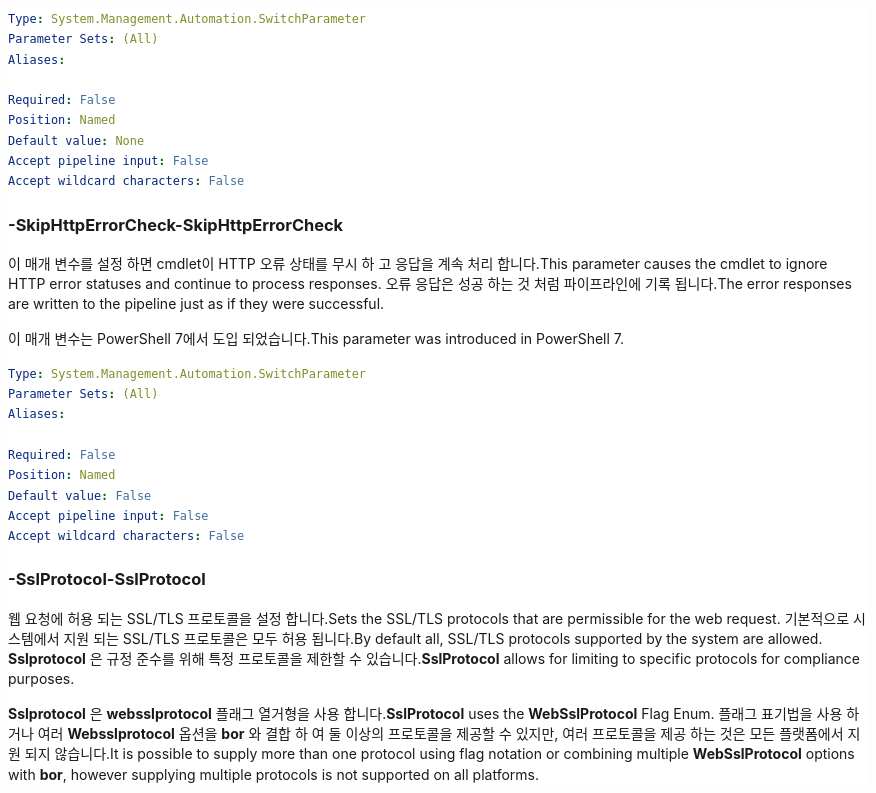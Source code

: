 ```yaml
Type: System.Management.Automation.SwitchParameter
Parameter Sets: (All)
Aliases:

Required: False
Position: Named
Default value: None
Accept pipeline input: False
Accept wildcard characters: False
```

### <span data-ttu-id="d0502-361">-SkipHttpErrorCheck</span><span class="sxs-lookup"><span data-stu-id="d0502-361">-SkipHttpErrorCheck</span></span>

<span data-ttu-id="d0502-362">이 매개 변수를 설정 하면 cmdlet이 HTTP 오류 상태를 무시 하 고 응답을 계속 처리 합니다.</span><span class="sxs-lookup"><span data-stu-id="d0502-362">This parameter causes the cmdlet to ignore HTTP error statuses and continue to process responses.</span></span>
<span data-ttu-id="d0502-363">오류 응답은 성공 하는 것 처럼 파이프라인에 기록 됩니다.</span><span class="sxs-lookup"><span data-stu-id="d0502-363">The error responses are written to the pipeline just as if they were successful.</span></span>

<span data-ttu-id="d0502-364">이 매개 변수는 PowerShell 7에서 도입 되었습니다.</span><span class="sxs-lookup"><span data-stu-id="d0502-364">This parameter was introduced in PowerShell 7.</span></span>

```yaml
Type: System.Management.Automation.SwitchParameter
Parameter Sets: (All)
Aliases:

Required: False
Position: Named
Default value: False
Accept pipeline input: False
Accept wildcard characters: False
```

### <span data-ttu-id="d0502-365">-SslProtocol</span><span class="sxs-lookup"><span data-stu-id="d0502-365">-SslProtocol</span></span>

<span data-ttu-id="d0502-366">웹 요청에 허용 되는 SSL/TLS 프로토콜을 설정 합니다.</span><span class="sxs-lookup"><span data-stu-id="d0502-366">Sets the SSL/TLS protocols that are permissible for the web request.</span></span> <span data-ttu-id="d0502-367">기본적으로 시스템에서 지원 되는 SSL/TLS 프로토콜은 모두 허용 됩니다.</span><span class="sxs-lookup"><span data-stu-id="d0502-367">By default all, SSL/TLS protocols supported by the system are allowed.</span></span> <span data-ttu-id="d0502-368">**Sslprotocol** 은 규정 준수를 위해 특정 프로토콜을 제한할 수 있습니다.</span><span class="sxs-lookup"><span data-stu-id="d0502-368">**SslProtocol** allows for limiting to specific protocols for compliance purposes.</span></span>

<span data-ttu-id="d0502-369">**Sslprotocol** 은 **websslprotocol** 플래그 열거형을 사용 합니다.</span><span class="sxs-lookup"><span data-stu-id="d0502-369">**SslProtocol** uses the **WebSslProtocol** Flag Enum.</span></span> <span data-ttu-id="d0502-370">플래그 표기법을 사용 하거나 여러 **Websslprotocol** 옵션을 **bor** 와 결합 하 여 둘 이상의 프로토콜을 제공할 수 있지만, 여러 프로토콜을 제공 하는 것은 모든 플랫폼에서 지원 되지 않습니다.</span><span class="sxs-lookup"><span data-stu-id="d0502-370">It is possible to supply more than one protocol using flag notation or combining multiple **WebSslProtocol** options with **bor**, however supplying multiple protocols is not supported on all platforms.</span></span>
